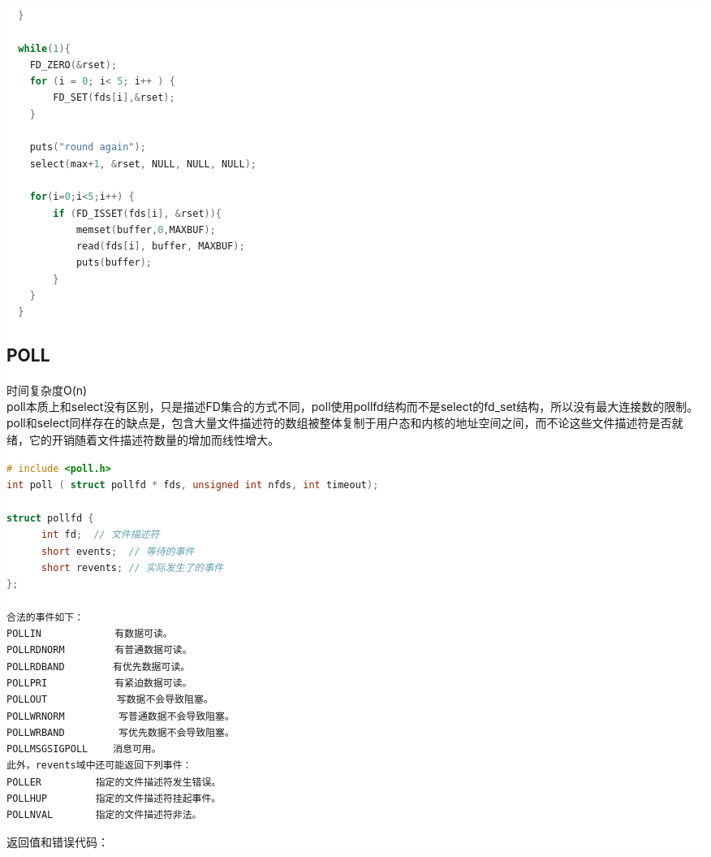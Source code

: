 ```c
  }
  
  while(1){
	FD_ZERO(&rset);
  	for (i = 0; i< 5; i++ ) {
  		FD_SET(fds[i],&rset);
  	}
 
   	puts("round again");
	select(max+1, &rset, NULL, NULL, NULL);
 
	for(i=0;i<5;i++) {
		if (FD_ISSET(fds[i], &rset)){
			memset(buffer,0,MAXBUF);
			read(fds[i], buffer, MAXBUF);
			puts(buffer);
		}
	}	
  }
```

## POLL
时间复杂度O(n)  
poll本质上和select没有区别，只是描述FD集合的方式不同，poll使用pollfd结构而不是select的fd_set结构，所以没有最大连接数的限制。
poll和select同样存在的缺点是，包含大量文件描述符的数组被整体复制于用户态和内核的地址空间之间，而不论这些文件描述符是否就绪，它的开销随着文件描述符数量的增加而线性增大。
```c
# include <poll.h>
int poll ( struct pollfd * fds, unsigned int nfds, int timeout);

struct pollfd {
      int fd;  // 文件描述符
      short events;  // 等待的事件
      short revents; // 实际发生了的事件
};

合法的事件如下：
POLLIN 　　　　　　　有数据可读。
POLLRDNORM 　　　　 有普通数据可读。
POLLRDBAND　　　　　有优先数据可读。
POLLPRI　　　　　　　有紧迫数据可读。
POLLOUT　　　　　　  写数据不会导致阻塞。
POLLWRNORM　　　　　 写普通数据不会导致阻塞。
POLLWRBAND　　　　　 写优先数据不会导致阻塞。
POLLMSGSIGPOLL 　　消息可用。
此外，revents域中还可能返回下列事件：
POLLER　　      指定的文件描述符发生错误。
POLLHUP　　     指定的文件描述符挂起事件。
POLLNVAL　　    指定的文件描述符非法。
```
返回值和错误代码：  
